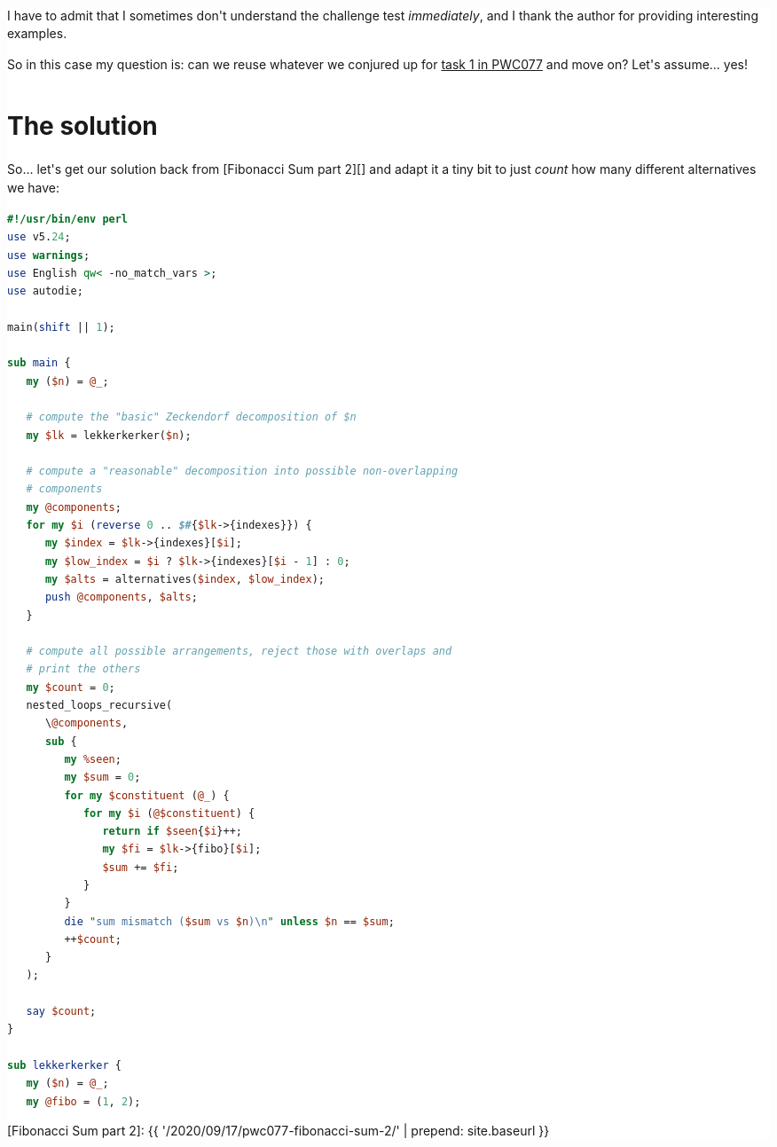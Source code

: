 I have to admit that I sometimes don't understand the challenge test
*immediately*, and I thank the author for providing interesting
examples.

So in this case my question is: can we reuse whatever we conjured up for
[task 1 in PWC077][] and move on? Let's assume... yes!

# The solution

So... let's get our solution back from [Fibonacci Sum part 2][] and
adapt it a tiny bit to just *count* how many different alternatives we
have:

```perl
#!/usr/bin/env perl
use v5.24;
use warnings;
use English qw< -no_match_vars >;
use autodie;

main(shift || 1);

sub main {
   my ($n) = @_;

   # compute the "basic" Zeckendorf decomposition of $n
   my $lk = lekkerkerker($n);

   # compute a "reasonable" decomposition into possible non-overlapping
   # components
   my @components;
   for my $i (reverse 0 .. $#{$lk->{indexes}}) {
      my $index = $lk->{indexes}[$i];
      my $low_index = $i ? $lk->{indexes}[$i - 1] : 0;
      my $alts = alternatives($index, $low_index);
      push @components, $alts;
   }

   # compute all possible arrangements, reject those with overlaps and
   # print the others
   my $count = 0;
   nested_loops_recursive(
      \@components,
      sub {
         my %seen;
         my $sum = 0;
         for my $constituent (@_) {
            for my $i (@$constituent) {
               return if $seen{$i}++;
               my $fi = $lk->{fibo}[$i];
               $sum += $fi;
            }
         }
         die "sum mismatch ($sum vs $n)\n" unless $n == $sum;
         ++$count;
      }
   );

   say $count;
}

sub lekkerkerker {
   my ($n) = @_;
   my @fibo = (1, 2);
```

[The Weekly Challenge]: https://theweeklychallenge.org/
[#136]: https://theweeklychallenge.org/blog/perl-weekly-challenge-136/
[TASK #2]: https://theweeklychallenge.org/blog/perl-weekly-challenge-136/#TASK2
[Perl]: https://www.perl.org/
[Raku]: https://raku.org/
[task 1 in PWC077]: https://theweeklychallenge.org/blog/perl-weekly-challenge-077/#TASK1
[Fibonacci Sum part 2]: {{ '/2020/09/17/pwc077-fibonacci-sum-2/' | prepend: site.baseurl }}